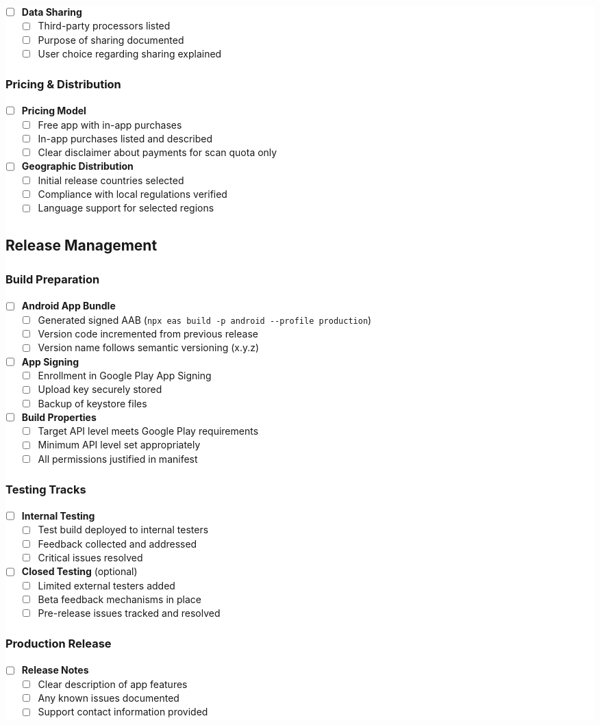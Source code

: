 - [ ] **Data Sharing**
  - [ ] Third-party processors listed
  - [ ] Purpose of sharing documented
  - [ ] User choice regarding sharing explained

### Pricing & Distribution

- [ ] **Pricing Model**
  - [ ] Free app with in-app purchases
  - [ ] In-app purchases listed and described
  - [ ] Clear disclaimer about payments for scan quota only

- [ ] **Geographic Distribution**
  - [ ] Initial release countries selected
  - [ ] Compliance with local regulations verified
  - [ ] Language support for selected regions

## Release Management

### Build Preparation

- [ ] **Android App Bundle**
  - [ ] Generated signed AAB (`npx eas build -p android --profile production`)
  - [ ] Version code incremented from previous release
  - [ ] Version name follows semantic versioning (x.y.z)

- [ ] **App Signing**
  - [ ] Enrollment in Google Play App Signing
  - [ ] Upload key securely stored
  - [ ] Backup of keystore files

- [ ] **Build Properties**
  - [ ] Target API level meets Google Play requirements
  - [ ] Minimum API level set appropriately
  - [ ] All permissions justified in manifest

### Testing Tracks

- [ ] **Internal Testing**
  - [ ] Test build deployed to internal testers
  - [ ] Feedback collected and addressed
  - [ ] Critical issues resolved

- [ ] **Closed Testing** (optional)
  - [ ] Limited external testers added
  - [ ] Beta feedback mechanisms in place
  - [ ] Pre-release issues tracked and resolved

### Production Release

- [ ] **Release Notes**
  - [ ] Clear description of app features
  - [ ] Any known issues documented
  - [ ] Support contact information provided
